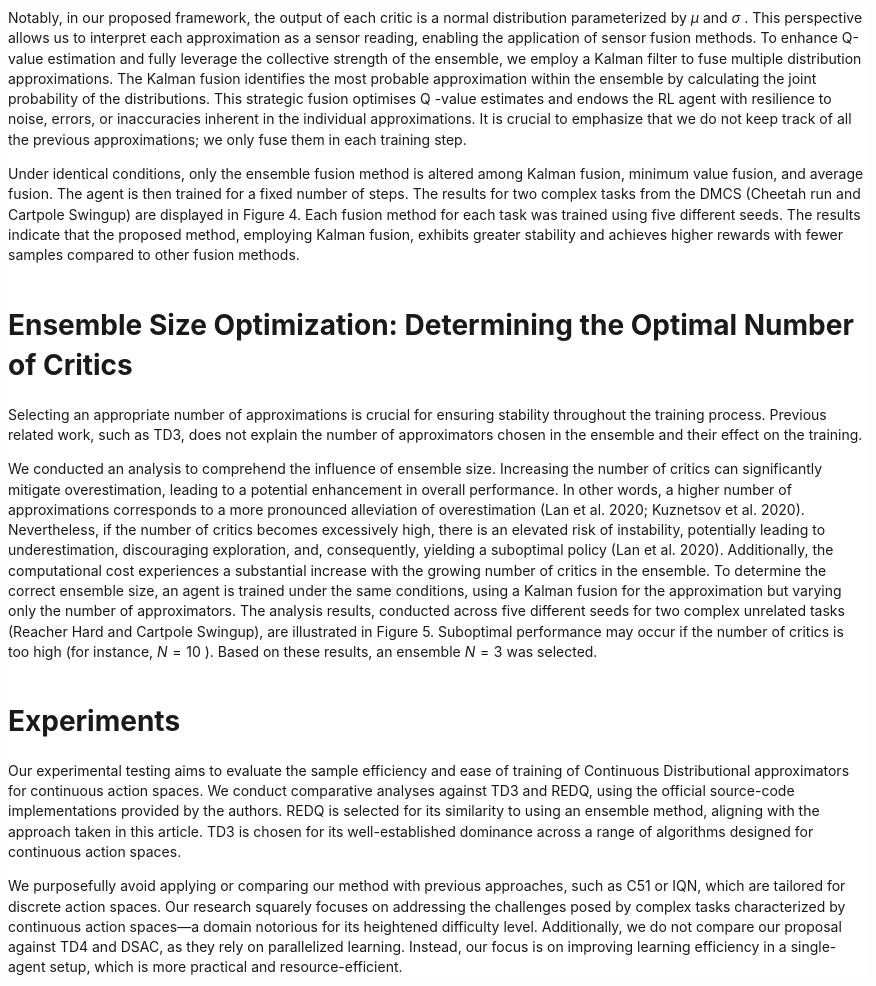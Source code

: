 Notably, in our proposed framework, the output of each critic is a normal distribution parameterized by $\mu$ and $\sigma$ . This perspective allows us to interpret each approximation as a sensor reading, enabling the application of sensor fusion methods. To enhance Q-value estimation and fully leverage the collective strength of the ensemble, we employ a Kalman filter to fuse multiple distribution approximations. The Kalman fusion identifies the most probable approximation within the ensemble by calculating the joint probability of the distributions. This strategic fusion optimises $\mathrm { Q }$ -value estimates and endows the RL agent with resilience to noise, errors, or inaccuracies inherent in the individual approximations. It is crucial to emphasize that we do not keep track of all the previous approximations; we only fuse them in each training step.

Under identical conditions, only the ensemble fusion method is altered among Kalman fusion, minimum value fusion, and average fusion. The agent is then trained for a fixed number of steps. The results for two complex tasks from the DMCS (Cheetah run and Cartpole Swingup) are displayed in Figure 4. Each fusion method for each task was trained using five different seeds. The results indicate that the proposed method, employing Kalman fusion, exhibits greater stability and achieves higher rewards with fewer samples compared to other fusion methods.

# Ensemble Size Optimization: Determining the Optimal Number of Critics

Selecting an appropriate number of approximations is crucial for ensuring stability throughout the training process. Previous related work, such as TD3, does not explain the number of approximators chosen in the ensemble and their effect on the training.

We conducted an analysis to comprehend the influence of ensemble size. Increasing the number of critics can significantly mitigate overestimation, leading to a potential enhancement in overall performance. In other words, a higher number of approximations corresponds to a more pronounced alleviation of overestimation (Lan et al. 2020; Kuznetsov et al. 2020). Nevertheless, if the number of critics becomes excessively high, there is an elevated risk of instability, potentially leading to underestimation, discouraging exploration, and, consequently, yielding a suboptimal policy (Lan et al. 2020). Additionally, the computational cost experiences a substantial increase with the growing number of critics in the ensemble. To determine the correct ensemble size, an agent is trained under the same conditions, using a Kalman fusion for the approximation but varying only the number of approximators. The analysis results, conducted across five different seeds for two complex unrelated tasks (Reacher Hard and Cartpole Swingup), are illustrated in Figure 5. Suboptimal performance may occur if the number of critics is too high (for instance, $N = 1 0$ ). Based on these results, an ensemble $N = 3$ was selected.

# Experiments

Our experimental testing aims to evaluate the sample efficiency and ease of training of Continuous Distributional approximators for continuous action spaces. We conduct comparative analyses against TD3 and REDQ, using the official source-code implementations provided by the authors. REDQ is selected for its similarity to using an ensemble method, aligning with the approach taken in this article. TD3 is chosen for its well-established dominance across a range of algorithms designed for continuous action spaces.

We purposefully avoid applying or comparing our method with previous approaches, such as C51 or IQN, which are tailored for discrete action spaces. Our research squarely focuses on addressing the challenges posed by complex tasks characterized by continuous action spaces—a domain notorious for its heightened difficulty level. Additionally, we do not compare our proposal against TD4 and DSAC, as they rely on parallelized learning. Instead, our focus is on improving learning efficiency in a single-agent setup, which is more practical and resource-efficient.
